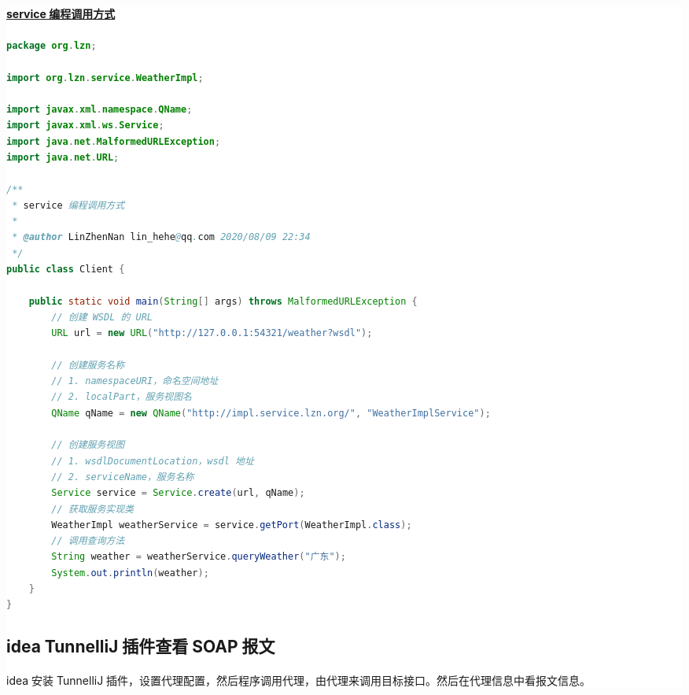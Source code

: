 #### <a name="program" href="wsdl-client/src/main/java/org/lzn/program/ProgramClient.java">service 编程调用方式</a>

```java
package org.lzn;

import org.lzn.service.WeatherImpl;

import javax.xml.namespace.QName;
import javax.xml.ws.Service;
import java.net.MalformedURLException;
import java.net.URL;

/**
 * service 编程调用方式
 *
 * @author LinZhenNan lin_hehe@qq.com 2020/08/09 22:34
 */
public class Client {

    public static void main(String[] args) throws MalformedURLException {
        // 创建 WSDL 的 URL
        URL url = new URL("http://127.0.0.1:54321/weather?wsdl");

        // 创建服务名称
        // 1. namespaceURI，命名空间地址
        // 2. localPart，服务视图名
        QName qName = new QName("http://impl.service.lzn.org/", "WeatherImplService");

        // 创建服务视图
        // 1. wsdlDocumentLocation，wsdl 地址
        // 2. serviceName，服务名称
        Service service = Service.create(url, qName);
        // 获取服务实现类
        WeatherImpl weatherService = service.getPort(WeatherImpl.class);
        // 调用查询方法
        String weather = weatherService.queryWeather("广东");
        System.out.println(weather);
    }
}
```

## idea TunnelliJ 插件查看 SOAP 报文

idea 安装 TunnelliJ 插件，设置代理配置，然后程序调用代理，由代理来调用目标接口。然后在代理信息中看报文信息。
